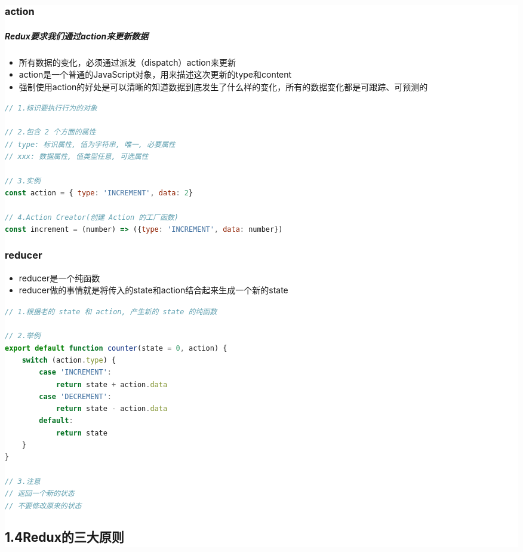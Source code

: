 

### action

#####  Redux要求我们通过action来更新数据 

-    所有数据的变化，必须通过派发（dispatch）action来更新 
-    action是一个普通的JavaScript对象，用来描述这次更新的type和content 
-    强制使用action的好处是可以清晰的知道数据到底发生了什么样的变化，所有的数据变化都是可跟踪、可预测的 

```js
// 1.标识要执行行为的对象

// 2.包含 2 个方面的属性 
// type: 标识属性, 值为字符串, 唯一, 必要属性 
// xxx: 数据属性, 值类型任意, 可选属性 

// 3.实例
const action = { type: 'INCREMENT', data: 2}

// 4.Action Creator(创建 Action 的工厂函数)
const increment = (number) => ({type: 'INCREMENT', data: number})
```



### reducer

-    reducer是一个纯函数 
-    reducer做的事情就是将传入的state和action结合起来生成一个新的state 

```js
// 1.根据老的 state 和 action, 产生新的 state 的纯函数

// 2.举例
export default function counter(state = 0, action) {
    switch (action.type) {
        case 'INCREMENT':
        	return state + action.data
        case 'DECREMENT':
        	return state - action.data
        default:
        	return state
    }
}

// 3.注意
// 返回一个新的状态
// 不要修改原来的状态
```



## 1.4Redux的三大原则
